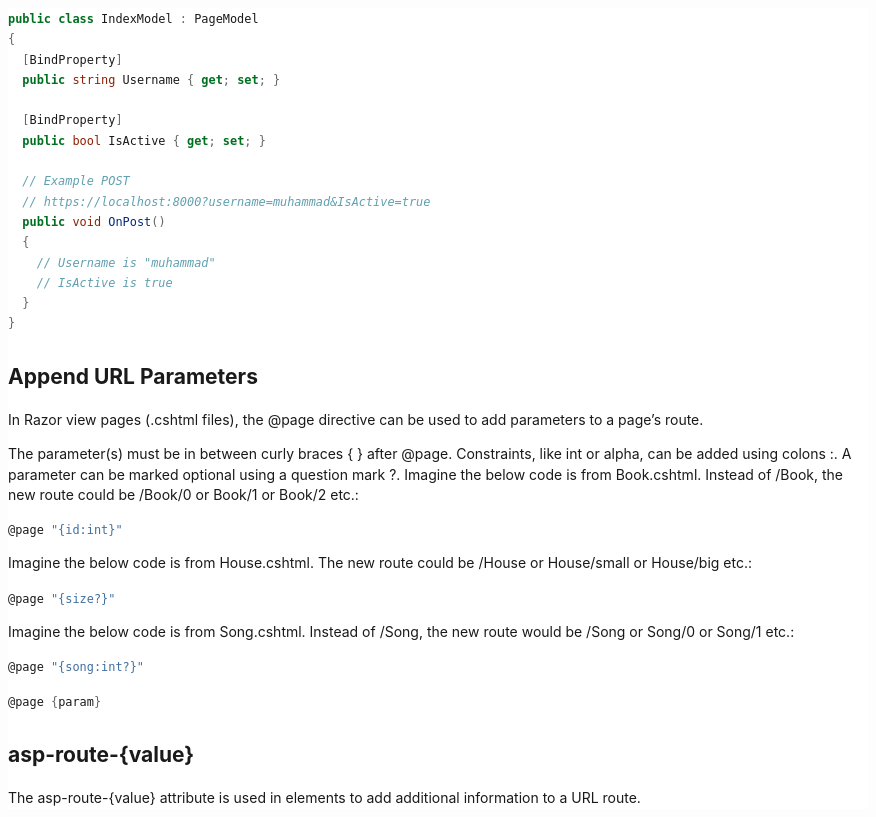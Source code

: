 ```csharp
public class IndexModel : PageModel
{
  [BindProperty]
  public string Username { get; set; }
  
  [BindProperty]
  public bool IsActive { get; set; }
  
  // Example POST
  // https://localhost:8000?username=muhammad&IsActive=true
  public void OnPost()
  {
    // Username is "muhammad"
    // IsActive is true
  }
}
```
## Append URL Parameters

In Razor view pages (.cshtml files), the @page directive can be used to add parameters to a page’s route.

The parameter(s) must be in between curly braces { } after @page.
Constraints, like int or alpha, can be added using colons :.
A parameter can be marked optional using a question mark ?.
Imagine the below code is from Book.cshtml. Instead of /Book, the new route could be /Book/0 or Book/1 or Book/2 etc.:
```csharp
@page "{id:int}"
```
Imagine the below code is from House.cshtml. The new route could be /House or House/small or House/big etc.:

```csharp
@page "{size?}"

```
Imagine the below code is from Song.cshtml. Instead of /Song, the new route would be /Song or Song/0 or Song/1 etc.:


```csharp
@page "{song:int?}"

```
```csharp
@page {param}

```
## asp-route-{value}
The asp-route-{value} attribute is used in <a> elements to add additional information to a URL route.
